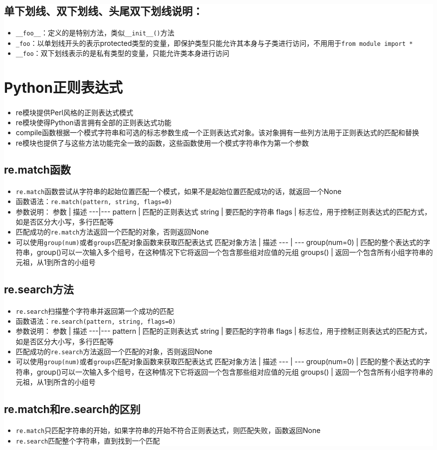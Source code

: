 ## 单下划线、双下划线、头尾双下划线说明：
- `__foo__`：定义的是特别方法，类似`__init__()`方法
- `_foo`：以单划线开头的表示protected类型的变量，即保护类型只能允许其本身与子类进行访问，不用用于`from module import *`
- `__foo`：双下划线表示的是私有类型的变量，只能允许类本身进行访问

# Python正则表达式
- re模块提供Perl风格的正则表达式模式
- re模块使得Python语言拥有全部的正则表达式功能
- compile函数根据一个模式字符串和可选的标志参数生成一个正则表达式对象。该对象拥有一些列方法用于正则表达式的匹配和替换
- re模块也提供了与这些方法功能完全一致的函数，这些函数使用一个模式字符串作为第一个参数

## re.match函数
- `re.match`函数尝试从字符串的起始位置匹配一个模式，如果不是起始位置匹配成功的话，就返回一个None
- 函数语法：`re.match(pattern, string, flags=0)`
- 参数说明：
    参数 | 描述
    ---|---
    pattern | 匹配的正则表达式
    string | 要匹配的字符串
    flags | 标志位，用于控制正则表达式的匹配方式，如是否区分大小写，多行匹配等
- 匹配成功的`re.match`方法返回一个匹配的对象，否则返回None
- 可以使用`group(num)`或者`groups`匹配对象函数来获取匹配表达式
    匹配对象方法 | 描述
    --- | ---
    group(num=0) | 匹配的整个表达式的字符串，group()可以一次输入多个组号，在这种情况下它将返回一个包含那些组对应值的元组
    groups() | 返回一个包含所有小组字符串的元祖，从1到所含的小组号

## re.search方法
- `re.search`扫描整个字符串并返回第一个成功的匹配
- 函数语法：`re.search(pattern, string, flags=0)`
- 参数说明：
    参数 | 描述
    ---|---
    pattern | 匹配的正则表达式
    string | 要匹配的字符串
    flags | 标志位，用于控制正则表达式的匹配方式，如是否区分大小写，多行匹配等
- 匹配成功的`re.search`方法返回一个匹配的对象，否则返回None
- 可以使用`group(num)`或者`groups`匹配对象函数来获取匹配表达式
    匹配对象方法 | 描述
    --- | ---
    group(num=0) | 匹配的整个表达式的字符串，group()可以一次输入多个组号，在这种情况下它将返回一个包含那些组对应值的元组
    groups() | 返回一个包含所有小组字符串的元祖，从1到所含的小组号

## re.match和re.search的区别
- `re.match`只匹配字符串的开始，如果字符串的开始不符合正则表达式，则匹配失败，函数返回None
- `re.search`匹配整个字符串，直到找到一个匹配
